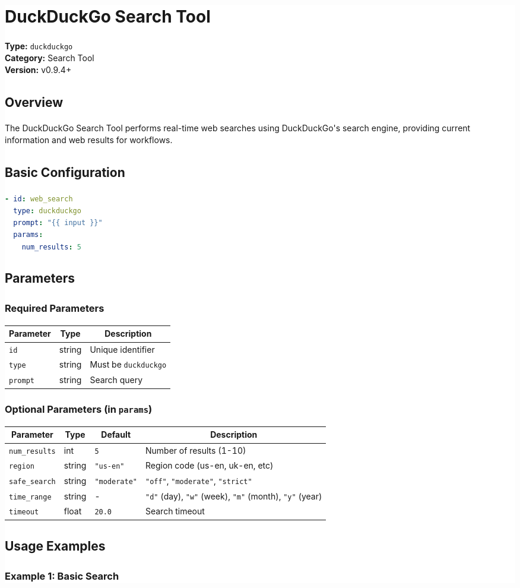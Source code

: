 # DuckDuckGo Search Tool

**Type:** `duckduckgo`  
**Category:** Search Tool  
**Version:** v0.9.4+

## Overview

The DuckDuckGo Search Tool performs real-time web searches using DuckDuckGo's search engine, providing current information and web results for workflows.

## Basic Configuration

```yaml
- id: web_search
  type: duckduckgo
  prompt: "{{ input }}"
  params:
    num_results: 5
```

## Parameters

### Required Parameters

| Parameter | Type | Description |
|-----------|------|-------------|
| `id` | string | Unique identifier |
| `type` | string | Must be `duckduckgo` |
| `prompt` | string | Search query |

### Optional Parameters (in `params`)

| Parameter | Type | Default | Description |
|-----------|------|---------|-------------|
| `num_results` | int | `5` | Number of results (1-10) |
| `region` | string | `"us-en"` | Region code (us-en, uk-en, etc) |
| `safe_search` | string | `"moderate"` | `"off"`, `"moderate"`, `"strict"` |
| `time_range` | string | - | `"d"` (day), `"w"` (week), `"m"` (month), `"y"` (year) |
| `timeout` | float | `20.0` | Search timeout |

## Usage Examples

### Example 1: Basic Search
